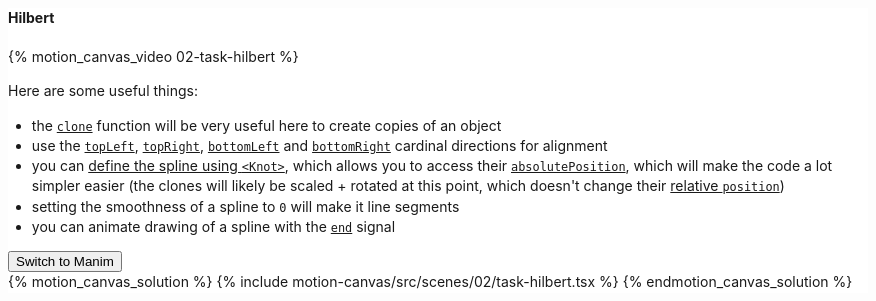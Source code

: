 #### Hilbert

{% motion_canvas_video 02-task-hilbert %}

Here are some useful things:

- the [`clone`](https://motioncanvas.io/api/2d/components/Node/#clone) function will be very useful here to create copies of an object
- use the [`topLeft`](https://motioncanvas.io/api/2d/components/Layout/#topLeft), [`topRight`](https://motioncanvas.io/api/2d/components/Layout/#topRight), [`bottomLeft`](https://motioncanvas.io/api/2d/components/Layout/#bottomLeft) and [`bottomRight`](https://motioncanvas.io/api/2d/components/Layout/#bottomRight) cardinal directions for alignment
- you can [define the spline using `<Knot>`](https://motioncanvas.io/docs/spline#using-knot-nodes), which allows you to access their [`absolutePosition`](https://motioncanvas.io/api/2d/components/Layout/#absolutePosition), which will make the code a lot simpler easier (the clones will likely be scaled + rotated at this point, which doesn't change their [relative `position`](https://motioncanvas.io/api/2d/components/Node#position))
- setting the smoothness of a spline to `0` will make it line segments
- you can animate drawing of a spline with the [`end`](https://motioncanvas.io/api/2d/components/Curve#end) signal

<div class="code-toggle">
<button class="bt" >Switch to Manim <i class="fa-brands fa-python"></i></button>
<button class="bt" style="display:none;">Switch to Motion Canvas <i class="fa-brands fa-js"></i></button>
<div class="lang-spacer"></div>
<div class="ct" markdown="1">
{% motion_canvas_solution %}
{% include motion-canvas/src/scenes/02/task-hilbert.tsx %}
{% endmotion_canvas_solution %}
</div>
<div class="ct" style="display:none;" markdown="1">
{% manim_solution %}
{% include manim/02-hilbert.py %}
{% endmanim_solution %}
</div>
</div>

<script>
const toggleButtons = document.querySelectorAll('button');

toggleButtons.forEach(button => {
  button.addEventListener('click', function() {
    const parentSection = this.parentElement;

    let childDivs = parentSection.querySelectorAll('.ct');

    if (childDivs[0].style.display === 'none') {
      childDivs[0].style.display = 'block';
      childDivs[1].style.display = 'none';
    } else {
      childDivs[0].style.display = 'none';
      childDivs[1].style.display = 'block';
    }
